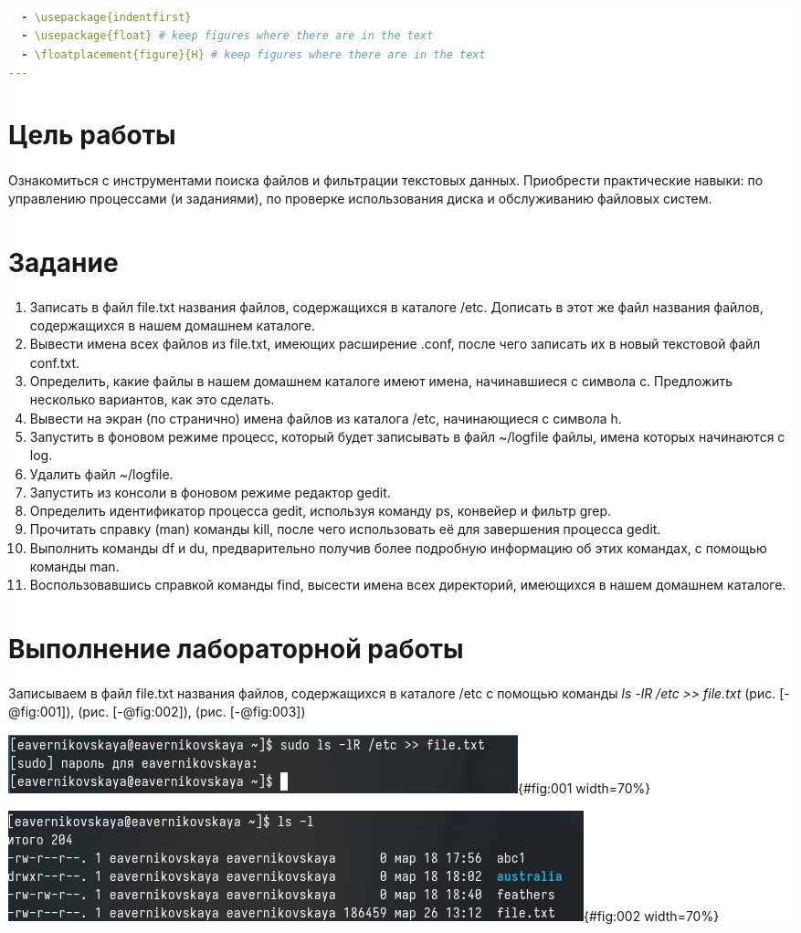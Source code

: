 ```yaml
  - \usepackage{indentfirst}
  - \usepackage{float} # keep figures where there are in the text
  - \floatplacement{figure}{H} # keep figures where there are in the text
---
```


# Цель работы

Ознакомиться с инструментами поиска файлов и фильтрации текстовых данных. Приобрести практические навыки: по управлению процессами (и заданиями), по проверке использования диска и обслуживанию файловых систем.

# Задание

1. Записать в файл file.txt названия файлов, содержащихся в каталоге /etc. Дописать в этот же файл названия файлов, содержащихся в нашем домашнем каталоге.
2. Вывести имена всех файлов из file.txt, имеющих расширение .conf, после чего записать их в новый текстовой файл conf.txt.
3. Определить, какие файлы в нашем домашнем каталоге имеют имена, начинавшиеся с символа c. Предложить несколько вариантов, как это сделать.
4. Вывести на экран (по странично) имена файлов из каталога /etc, начинающиеся с символа h.
5. Запустить в фоновом режиме процесс, который будет записывать в файл ~/logfile файлы, имена которых начинаются с log.
6. Удалить файл ~/logfile.
7. Запустить из консоли в фоновом режиме редактор gedit.
8. Определить идентификатор процесса gedit, используя команду ps, конвейер и фильтр grep.
9. Прочитать справку (man) команды kill, после чего использовать её для завершения процесса gedit.
10. Выполнить команды df и du, предварительно получив более подробную информацию об этих командах, с помощью команды man.
11. Воспользовавшись справкой команды find, высести имена всех директорий, имеющихся в нашем домашнем каталоге.

# Выполнение лабораторной работы

Записываем в файл file.txt названия файлов, содержащихся в каталоге /etc с помощью команды *ls -lR /etc >> file.txt* (рис. [-@fig:001]), (рис. [-@fig:002]), (рис. [-@fig:003])

![/etc в file.txt](image/лаба8_1.png){#fig:001 width=70%}

![Создался file.txt](image/лаба8_2.png){#fig:002 width=70%}
